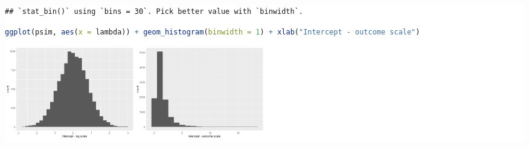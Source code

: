     ## `stat_bin()` using `bins = 30`. Pick better value with `binwidth`.

``` r
ggplot(psim, aes(x = lambda)) + geom_histogram(binwidth = 1) + xlab("Intercept - outcome scale")
```

<img src="analyses_main_files/figure-gfm/unnamed-chunk-24-1.png" width="25%" /><img src="analyses_main_files/figure-gfm/unnamed-chunk-24-2.png" width="25%" />
